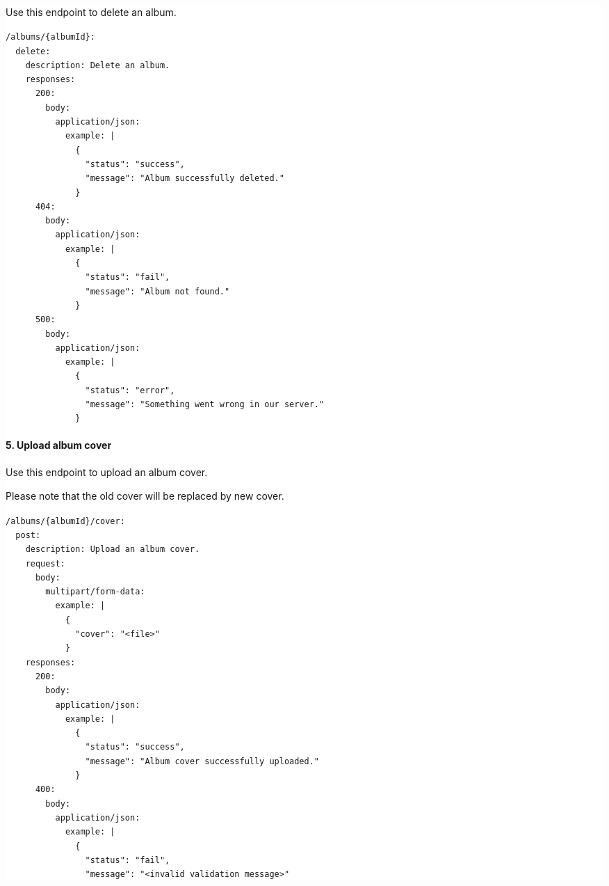 Use this endpoint to delete an album.

```raml
/albums/{albumId}:
  delete:
    description: Delete an album.
    responses:
      200:
        body:
          application/json:
            example: |
              {
                "status": "success",
                "message": "Album successfully deleted."
              }
      404:
        body:
          application/json:
            example: |
              {
                "status": "fail",
                "message": "Album not found."
              }
      500:
        body:
          application/json:
            example: |
              {
                "status": "error",
                "message": "Something went wrong in our server."
              }
```

#### 5. Upload album cover

Use this endpoint to upload an album cover.

Please note that the old cover will be replaced by new cover.

```raml
/albums/{albumId}/cover:
  post:
    description: Upload an album cover.
    request:
      body:
        multipart/form-data:
          example: |
            {
              "cover": "<file>"
            }
    responses:
      200:
        body:
          application/json:
            example: |
              {
                "status": "success",
                "message": "Album cover successfully uploaded."
              }
      400:
        body:
          application/json:
            example: |
              {
                "status": "fail",
                "message": "<invalid validation message>"
```